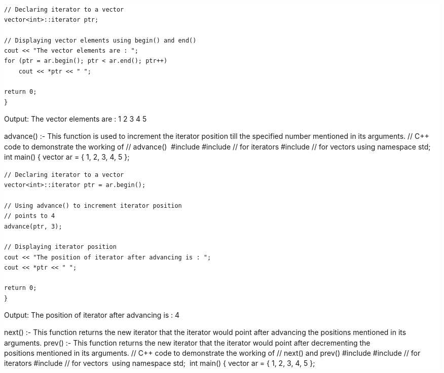     // Declaring iterator to a vector
    vector<int>::iterator ptr;
    
    // Displaying vector elements using begin() and end()
    cout << "The vector elements are : ";
    for (ptr = ar.begin(); ptr < ar.end(); ptr++)
        cout << *ptr << " ";
    
    return 0;    
    }
Output:
The vector elements are : 1 2 3 4 5

advance() :- This function is used to increment the iterator position till the specified number mentioned in its arguments.
// C++ code to demonstrate the working of
// advance()
​
\#include<iostream>
\#include<iterator> // for iterators
\#include<vector> // for vectors
​
using namespace std;
​
int main()
{
vector<int> ar = { 1, 2, 3, 4, 5 };

    // Declaring iterator to a vector
    vector<int>::iterator ptr = ar.begin();
    
    // Using advance() to increment iterator position
    // points to 4
    advance(ptr, 3);
    
    // Displaying iterator position
    cout << "The position of iterator after advancing is : ";
    cout << *ptr << " ";
    
    return 0;
    }
Output:
The position of iterator after advancing is : 4

next() :- This function returns the new iterator that the iterator would point after advancing the positions mentioned in its arguments.
prev() :- This function returns the new iterator that the iterator would point after decrementing the positions mentioned in its arguments.
// C++ code to demonstrate the working of
// next() and prev()
​
\#include<iostream>
\#include<iterator> // for iterators
\#include<vector> // for vectors
​
using namespace std;
​
int main()
{
vector<int> ar = { 1, 2, 3, 4, 5 };

